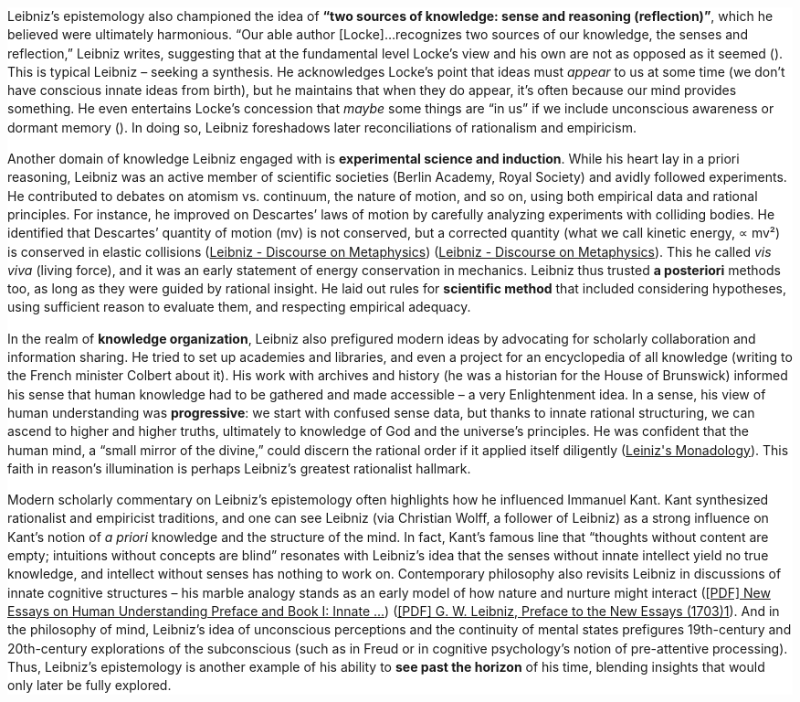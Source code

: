 Leibniz’s epistemology also championed the idea of **“two sources of knowledge: sense and reasoning (reflection)”**, which he believed were ultimately harmonious. “Our able author [Locke]…recognizes two sources of our knowledge, the senses and reflection,” Leibniz writes, suggesting that at the fundamental level Locke’s view and his own are not as opposed as it seemed ([](http://people.tamu.edu/~sdaniel/LeibnizNewEssays.pdf#:~:text=could%20one%20find%20some%20tablets,sources%20of%20our%20knowledge%2C%20the)). This is typical Leibniz – seeking a synthesis. He acknowledges Locke’s point that ideas must *appear* to us at some time (we don’t have conscious innate ideas from birth), but he maintains that when they do appear, it’s often because our mind provides something. He even entertains Locke’s concession that *maybe* some things are “in us” if we include unconscious awareness or dormant memory ([](http://people.tamu.edu/~sdaniel/LeibnizNewEssays.pdf#:~:text=perceived%20and%20do%20not%20even,can%20go%2C%20especially)). In doing so, Leibniz foreshadows later reconciliations of rationalism and empiricism. 

Another domain of knowledge Leibniz engaged with is **experimental science and induction**. While his heart lay in a priori reasoning, Leibniz was an active member of scientific societies (Berlin Academy, Royal Society) and avidly followed experiments. He contributed to debates on atomism vs. continuum, the nature of motion, and so on, using both empirical data and rational principles. For instance, he improved on Descartes’ laws of motion by carefully analyzing experiments with colliding bodies. He identified that Descartes’ quantity of motion (mv) is not conserved, but a corrected quantity (what we call kinetic energy, ∝ mv²) is conserved in elastic collisions ([Leibniz - Discourse on Metaphysics](http://dbanach.com/archive/mickelsen/leibniz@20-@20discourse@20on@20metaphysics.html#:~:text=,explain%20the%20phenomena%20of%20matter)) ([Leibniz - Discourse on Metaphysics](http://dbanach.com/archive/mickelsen/leibniz@20-@20discourse@20on@20metaphysics.html#:~:text=quantity%20of%20motion%3A,explain%20the%20phenomena%20of%20matter)). This he called *vis viva* (living force), and it was an early statement of energy conservation in mechanics. Leibniz thus trusted **a posteriori** methods too, as long as they were guided by rational insight. He laid out rules for **scientific method** that included considering hypotheses, using sufficient reason to evaluate them, and respecting empirical adequacy. 

In the realm of **knowledge organization**, Leibniz also prefigured modern ideas by advocating for scholarly collaboration and information sharing. He tried to set up academies and libraries, and even a project for an encyclopedia of all knowledge (writing to the French minister Colbert about it). His work with archives and history (he was a historian for the House of Brunswick) informed his sense that human knowledge had to be gathered and made accessible – a very Enlightenment idea. In a sense, his view of human understanding was **progressive**: we start with confused sense data, but thanks to innate rational structuring, we can ascend to higher and higher truths, ultimately to knowledge of God and the universe’s principles. He was confident that the human mind, a “small mirror of the divine,” could discern the rational order if it applied itself diligently ([Leiniz's Monadology](https://www.marxists.org/reference/subject/philosophy/works/ge/leibniz.htm#:~:text=general%20are%20living%20mirrors%20or,like%20a%20small%20divinity%20in)). This faith in reason’s illumination is perhaps Leibniz’s greatest rationalist hallmark.

Modern scholarly commentary on Leibniz’s epistemology often highlights how he influenced Immanuel Kant. Kant synthesized rationalist and empiricist traditions, and one can see Leibniz (via Christian Wolff, a follower of Leibniz) as a strong influence on Kant’s notion of *a priori* knowledge and the structure of the mind. In fact, Kant’s famous line that “thoughts without content are empty; intuitions without concepts are blind” resonates with Leibniz’s idea that the senses without innate intellect yield no true knowledge, and intellect without senses has nothing to work on. Contemporary philosophy also revisits Leibniz in discussions of innate cognitive structures – his marble analogy stands as an early model of how nature and nurture might interact ([[PDF] New Essays on Human Understanding Preface and Book I: Innate ...](https://www.earlymoderntexts.com/assets/pdfs/leibniz1705book1.pdf#:~:text=,marble%20before%20they%20are)) ([[PDF] G. W. Leibniz, Preface to the New Essays (1703)1](http://people.tamu.edu/~sdaniel/LeibnizNewEssays.pdf#:~:text=,actions%20are%2C%20although%20these)). And in the philosophy of mind, Leibniz’s idea of unconscious perceptions and the continuity of mental states prefigures 19th-century and 20th-century explorations of the subconscious (such as in Freud or in cognitive psychology’s notion of pre-attentive processing). Thus, Leibniz’s epistemology is another example of his ability to **see past the horizon** of his time, blending insights that would only later be fully explored.
